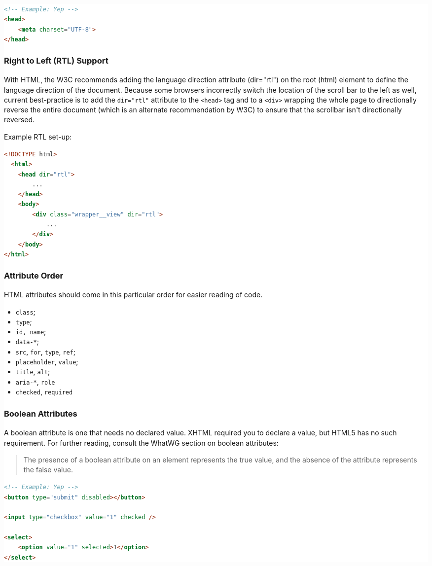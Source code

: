 ```html
<!-- Example: Yep -->
<head>
    <meta charset="UTF-8">
</head>
```

### Right to Left (RTL) Support
With HTML, the W3C recommends adding the language direction attribute (dir="rtl") on the root (html) element to define the language direction of the document. Because some browsers incorrectly switch the location of the scroll bar to the left as well, current best-practice is to add the ``dir="rtl"`` attribute to the ``<head>`` tag and to a ``<div>`` wrapping the whole page to directionally reverse the entire document (which is an alternate recommendation by W3C) to ensure that the scrollbar isn't directionally reversed.

Example RTL set-up:
```html
<!DOCTYPE html>
  <html>
    <head dir="rtl">
        ...
    </head>
    <body>
        <div class="wrapper__view" dir="rtl">
            ...
        </div>
    </body>
</html>
```

### Attribute Order
HTML attributes should come in this particular order for easier reading of code.

* ``class``;
* ``type``;
* ``id, name``;
* ``data-*``;
* ``src``, ``for``, ``type``, ``ref``;
* ``placeholder``, ``value``;
* ``title``, ``alt``;
* ``aria-*``, ``role``
* ``checked``, ``required``


### Boolean Attributes
A boolean attribute is one that needs no declared value. XHTML required you to declare a value, but HTML5 has no such requirement. For further reading, consult the WhatWG section on boolean attributes:

> The presence of a boolean attribute on an element represents the true value, and the absence of the attribute represents the false value.

```html
<!-- Example: Yep -->
<button type="submit" disabled></button>

<input type="checkbox" value="1" checked />

<select>
    <option value="1" selected>1</option>
</select>
```
